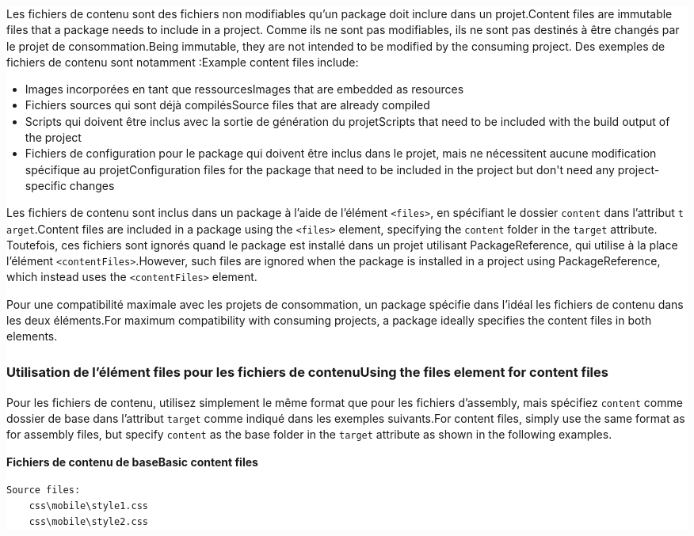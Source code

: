 <span data-ttu-id="7fbfb-359">Les fichiers de contenu sont des fichiers non modifiables qu’un package doit inclure dans un projet.</span><span class="sxs-lookup"><span data-stu-id="7fbfb-359">Content files are immutable files that a package needs to include in a project.</span></span> <span data-ttu-id="7fbfb-360">Comme ils ne sont pas modifiables, ils ne sont pas destinés à être changés par le projet de consommation.</span><span class="sxs-lookup"><span data-stu-id="7fbfb-360">Being immutable, they are not intended to be modified by the consuming project.</span></span> <span data-ttu-id="7fbfb-361">Des exemples de fichiers de contenu sont notamment :</span><span class="sxs-lookup"><span data-stu-id="7fbfb-361">Example content files include:</span></span>

- <span data-ttu-id="7fbfb-362">Images incorporées en tant que ressources</span><span class="sxs-lookup"><span data-stu-id="7fbfb-362">Images that are embedded as resources</span></span>
- <span data-ttu-id="7fbfb-363">Fichiers sources qui sont déjà compilés</span><span class="sxs-lookup"><span data-stu-id="7fbfb-363">Source files that are already compiled</span></span>
- <span data-ttu-id="7fbfb-364">Scripts qui doivent être inclus avec la sortie de génération du projet</span><span class="sxs-lookup"><span data-stu-id="7fbfb-364">Scripts that need to be included with the build output of the project</span></span>
- <span data-ttu-id="7fbfb-365">Fichiers de configuration pour le package qui doivent être inclus dans le projet, mais ne nécessitent aucune modification spécifique au projet</span><span class="sxs-lookup"><span data-stu-id="7fbfb-365">Configuration files for the package that need to be included in the project but don't need any project-specific changes</span></span>

<span data-ttu-id="7fbfb-366">Les fichiers de contenu sont inclus dans un package à l’aide de l’élément `<files>`, en spécifiant le dossier `content` dans l’attribut `target`.</span><span class="sxs-lookup"><span data-stu-id="7fbfb-366">Content files are included in a package using the `<files>` element, specifying the `content` folder in the `target` attribute.</span></span> <span data-ttu-id="7fbfb-367">Toutefois, ces fichiers sont ignorés quand le package est installé dans un projet utilisant PackageReference, qui utilise à la place l’élément `<contentFiles>`.</span><span class="sxs-lookup"><span data-stu-id="7fbfb-367">However, such files are ignored when the package is installed in a project using PackageReference, which instead uses the `<contentFiles>` element.</span></span>

<span data-ttu-id="7fbfb-368">Pour une compatibilité maximale avec les projets de consommation, un package spécifie dans l’idéal les fichiers de contenu dans les deux éléments.</span><span class="sxs-lookup"><span data-stu-id="7fbfb-368">For maximum compatibility with consuming projects, a package ideally specifies the content files in both elements.</span></span>

### <a name="using-the-files-element-for-content-files"></a><span data-ttu-id="7fbfb-369">Utilisation de l’élément files pour les fichiers de contenu</span><span class="sxs-lookup"><span data-stu-id="7fbfb-369">Using the files element for content files</span></span>

<span data-ttu-id="7fbfb-370">Pour les fichiers de contenu, utilisez simplement le même format que pour les fichiers d’assembly, mais spécifiez `content` comme dossier de base dans l’attribut `target` comme indiqué dans les exemples suivants.</span><span class="sxs-lookup"><span data-stu-id="7fbfb-370">For content files, simply use the same format as for assembly files, but specify `content` as the base folder in the `target` attribute as shown in the following examples.</span></span>

<span data-ttu-id="7fbfb-371">**Fichiers de contenu de base**</span><span class="sxs-lookup"><span data-stu-id="7fbfb-371">**Basic content files**</span></span>

    Source files:
        css\mobile\style1.css
        css\mobile\style2.css
